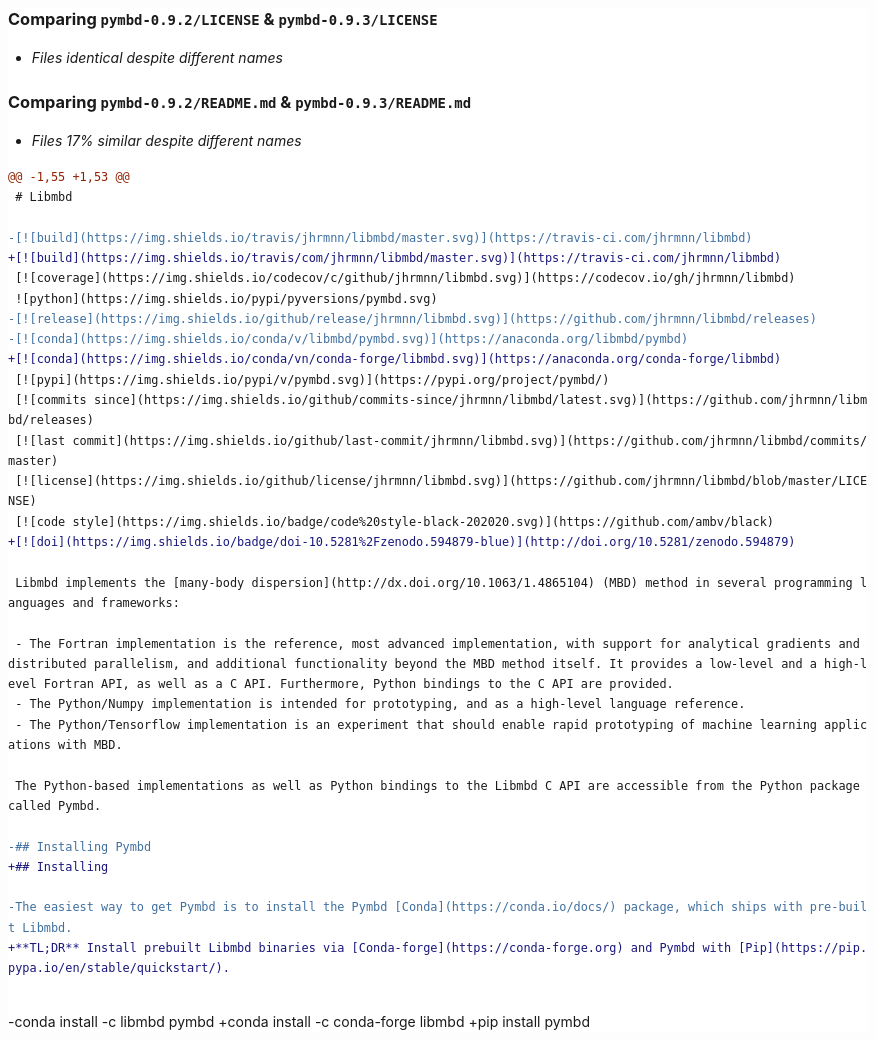 ### Comparing `pymbd-0.9.2/LICENSE` & `pymbd-0.9.3/LICENSE`

 * *Files identical despite different names*

### Comparing `pymbd-0.9.2/README.md` & `pymbd-0.9.3/README.md`

 * *Files 17% similar despite different names*

```diff
@@ -1,55 +1,53 @@
 # Libmbd
 
-[![build](https://img.shields.io/travis/jhrmnn/libmbd/master.svg)](https://travis-ci.com/jhrmnn/libmbd)
+[![build](https://img.shields.io/travis/com/jhrmnn/libmbd/master.svg)](https://travis-ci.com/jhrmnn/libmbd)
 [![coverage](https://img.shields.io/codecov/c/github/jhrmnn/libmbd.svg)](https://codecov.io/gh/jhrmnn/libmbd)
 ![python](https://img.shields.io/pypi/pyversions/pymbd.svg)
-[![release](https://img.shields.io/github/release/jhrmnn/libmbd.svg)](https://github.com/jhrmnn/libmbd/releases)
-[![conda](https://img.shields.io/conda/v/libmbd/pymbd.svg)](https://anaconda.org/libmbd/pymbd)
+[![conda](https://img.shields.io/conda/vn/conda-forge/libmbd.svg)](https://anaconda.org/conda-forge/libmbd)
 [![pypi](https://img.shields.io/pypi/v/pymbd.svg)](https://pypi.org/project/pymbd/)
 [![commits since](https://img.shields.io/github/commits-since/jhrmnn/libmbd/latest.svg)](https://github.com/jhrmnn/libmbd/releases)
 [![last commit](https://img.shields.io/github/last-commit/jhrmnn/libmbd.svg)](https://github.com/jhrmnn/libmbd/commits/master)
 [![license](https://img.shields.io/github/license/jhrmnn/libmbd.svg)](https://github.com/jhrmnn/libmbd/blob/master/LICENSE)
 [![code style](https://img.shields.io/badge/code%20style-black-202020.svg)](https://github.com/ambv/black)
+[![doi](https://img.shields.io/badge/doi-10.5281%2Fzenodo.594879-blue)](http://doi.org/10.5281/zenodo.594879)
 
 Libmbd implements the [many-body dispersion](http://dx.doi.org/10.1063/1.4865104) (MBD) method in several programming languages and frameworks:
 
 - The Fortran implementation is the reference, most advanced implementation, with support for analytical gradients and distributed parallelism, and additional functionality beyond the MBD method itself. It provides a low-level and a high-level Fortran API, as well as a C API. Furthermore, Python bindings to the C API are provided.
 - The Python/Numpy implementation is intended for prototyping, and as a high-level language reference.
 - The Python/Tensorflow implementation is an experiment that should enable rapid prototyping of machine learning applications with MBD.
 
 The Python-based implementations as well as Python bindings to the Libmbd C API are accessible from the Python package called Pymbd.
 
-## Installing Pymbd
+## Installing
 
-The easiest way to get Pymbd is to install the Pymbd [Conda](https://conda.io/docs/) package, which ships with pre-built Libmbd.
+**TL;DR** Install prebuilt Libmbd binaries via [Conda-forge](https://conda-forge.org) and Pymbd with [Pip](https://pip.pypa.io/en/stable/quickstart/).
 
 ```
-conda install -c libmbd pymbd
+conda install -c conda-forge libmbd
+pip install pymbd
 ```
 ```
